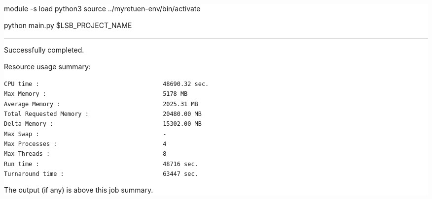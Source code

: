 module -s load python3
source ../myretuen-env/bin/activate

python main.py $LSB_PROJECT_NAME


------------------------------------------------------------

Successfully completed.

Resource usage summary:

    CPU time :                                   48690.32 sec.
    Max Memory :                                 5178 MB
    Average Memory :                             2025.31 MB
    Total Requested Memory :                     20480.00 MB
    Delta Memory :                               15302.00 MB
    Max Swap :                                   -
    Max Processes :                              4
    Max Threads :                                8
    Run time :                                   48716 sec.
    Turnaround time :                            63447 sec.

The output (if any) is above this job summary.

